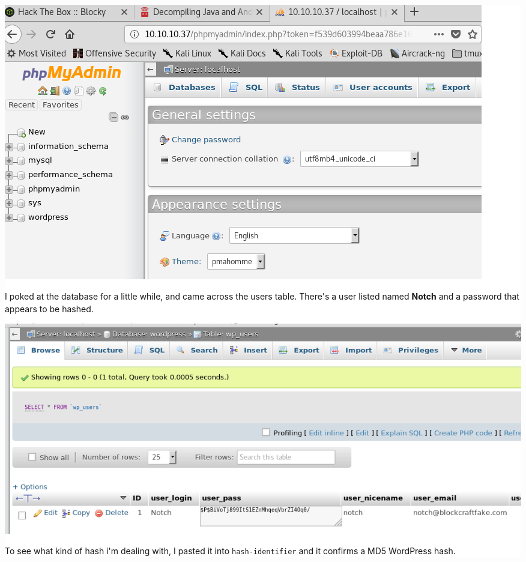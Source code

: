 ![htb-blocky-07](/images/htb/blocky/htb-blocky-07.png)

I poked at the database for a little while, and came across the users table. There's a user listed named **Notch** and a password that appears to be hashed.

![htb-blocky-08](/images/htb/blocky/htb-blocky-08.png)

To see what kind of hash i'm dealing with, I pasted it into `hash-identifier` and it confirms a MD5 WordPress hash.
